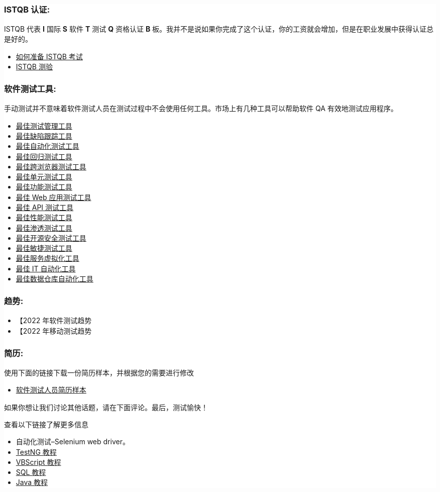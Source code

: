 ### **ISTQB 认证:**

ISTQB 代表 **I** 国际 **S** 软件 **T** 测试 **Q** 资格认证 **B** 板。我并不是说如果你完成了这个认证，你的工资就会增加，但是在职业发展中获得认证总是好的。

*   [如何准备 ISTQB 考试](https://www.softwaretestingmaterial.com/how-to-prepare-for-istqb-exam/)
*   [ISTQB 测验](https://www.softwaretestingmaterial.com/istqb-quiz/)

### **软件测试工具:**

手动测试并不意味着软件测试人员在测试过程中不会使用任何工具。市场上有几种工具可以帮助软件 QA 有效地测试应用程序。

*   [最佳测试管理工具](https://www.softwaretestingmaterial.com/test-management-tools/)
*   [最佳缺陷跟踪工具](https://www.softwaretestingmaterial.com/popular-defect-tracking-tools/)
*   [最佳自动化测试工具](https://www.softwaretestingmaterial.com/best-automation-testing-tools-2018/)
*   [最佳回归测试工具](https://www.softwaretestingmaterial.com/regression-testing-tools/)
*   [最佳跨浏览器测试工具](https://www.softwaretestingmaterial.com/best-cross-browser-testing-tools/)
*   [最佳单元测试工具](https://www.softwaretestingmaterial.com/unit-testing-tools/)
*   [最佳功能测试工具](https://www.softwaretestingmaterial.com/functional-testing-tools/)
*   [最佳 Web 应用测试工具](https://www.softwaretestingmaterial.com/web-application-testing-tools/)
*   [最佳 API 测试工具](https://www.softwaretestingmaterial.com/best-api-testing-tools/)
*   [最佳性能测试工具](https://www.softwaretestingmaterial.com/performance-testing-tools/)
*   [最佳渗透测试工具](https://www.softwaretestingmaterial.com/penetration-testing-tools/)
*   [最佳开源安全测试工具](https://www.softwaretestingmaterial.com/open-source-security-testing-tools/)
*   [最佳敏捷测试工具](https://www.softwaretestingmaterial.com/agile-testing-tools/)
*   [最佳服务虚拟化工具](https://www.softwaretestingmaterial.com/service-virtualization-tools/)
*   [最佳 IT 自动化工具](https://www.softwaretestingmaterial.com/it-automation-tools/)
*   [最佳数据仓库自动化工具](https://www.softwaretestingmaterial.com/data-warehouse-automation-tools/)

### **趋势:**

*   【2022 年软件测试趋势
*   【2022 年移动测试趋势

### **简历:**

使用下面的链接下载一份简历样本，并根据您的需要进行修改

*   [软件测试人员简历样本](https://www.softwaretestingmaterial.com/sample-resume-for-software-testers-freshers-and-experienced/)

如果你想让我们讨论其他话题，请在下面评论。最后，测试愉快！

查看以下链接了解更多信息

*   自动化测试–Selenium web driver。
*   [TestNG 教程](https://www.softwaretestingmaterial.com/testng-tutorial/)
*   [VBScript 教程](https://www.softwaretestingmaterial.com/vbscript-for-automation-qtp-uft-testing/)
*   [SQL 教程](https://www.softwaretestingmaterial.com/sql-tutorial-complete/)
*   [Java 教程](https://www.softwaretestingmaterial.com/java-tutorial/)